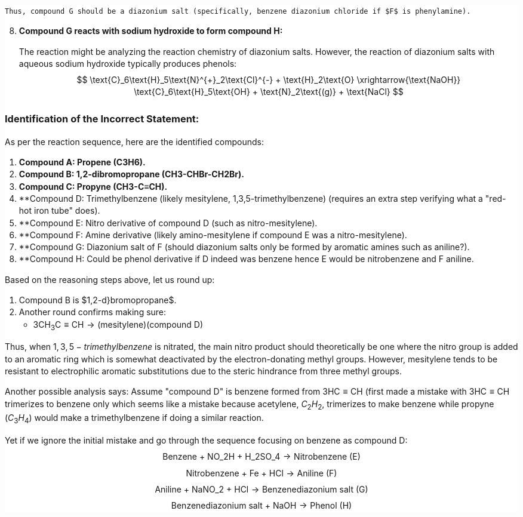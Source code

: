     Thus, compound G should be a diazonium salt (specifically, benzene diazonium chloride if $F$ is phenylamine).
    
8) **Compound G reacts with sodium hydroxide to form compound H:**

    The reaction might be analyzing the reaction chemistry of diazonium salts. However, the reaction of diazonium salts with aqueous sodium hydroxide typically produces phenols:
    $$
    \text{C}_6\text{H}_5\text{N}^{+}_2\text{Cl}^{-} + \text{H}_2\text{O} \xrightarrow{\text{NaOH}} \text{C}_6\text{H}_5\text{OH} + \text{N}_2\text{(g)} + \text{NaCl}
    $$
    
### Identification of the Incorrect Statement:
As per the reaction sequence, here are the identified compounds:
1) **Compound A: Propene (C3H6).**
2) **Compound B: 1,2-dibromopropane (CH3-CHBr-CH2Br).**
3) **Compound C: Propyne (CH3-C≡CH).**
4) **Compound D: Trimethylbenzene (likely mesitylene, 1,3,5-trimethylbenzene) (requires an extra step verifying what a "red-hot iron tube" does).
5) **Compound E: Nitro derivative of compound D (such as nitro-mesitylene).
6) **Compound F: Amine derivative (likely amino-mesitylene if compound E was a nitro-mesitylene).
7) **Compound G: Diazonium salt of F (should diazonium salts only be formed by aromatic amines such as aniline?).
8) **Compound H: Could be phenol derivative if D indeed was benzene hence E would be nitrobenzene and F aniline.

Based on the reasoning steps above, let us round up:
1) Compound B is $1,2-d}bromopropane$.
2) Another round confirms making sure:
    - $3\mathrm{CH_3C≡CH} \rightarrow \text{(mesitylene)} \text{(compound D)}$
    
Thus, when $1,3,5-trimethylbenzene$ is nitrated, the main nitro product should theoretically be one where the nitro group is added to an aromatic ring which is somewhat deactivated by the electron-donating methyl groups. However, mesitylene tends to be resistant to electrophilic aromatic substitutions due to the steric hindrance from three methyl groups.

Another possible analysis says:
Assume "compound D" is benzene formed from $3\mathrm{HC ≡ CH}$ (first made a mistake with $3\mathrm{ HC≡CH}$ trimerizes to benzene only which seems like a mistake because acetylene, $C_2H_2$, trimerizes to make benzene while propyne ($C_3H_4$) would make a trimethylbenzene if doing a similar reaction.

Yet if we ignore the initial mistake and go through the sequence focusing on benzene as compound D:
$$
\text{Benzene + NO_2H + H_2SO_4} \rightarrow \text{Nitrobenzene (E)}
$$
$$
\text{Nitrobenzene + Fe + HCl} \rightarrow \text{Aniline (F)}
$$
$$
\text{Aniline + NaNO_2 + HCl} \rightarrow \text{Benzenediazonium salt (G)}
$$
$$
\text{Benzenediazonium salt + NaOH} \rightarrow \text{Phenol (H)}
$$
